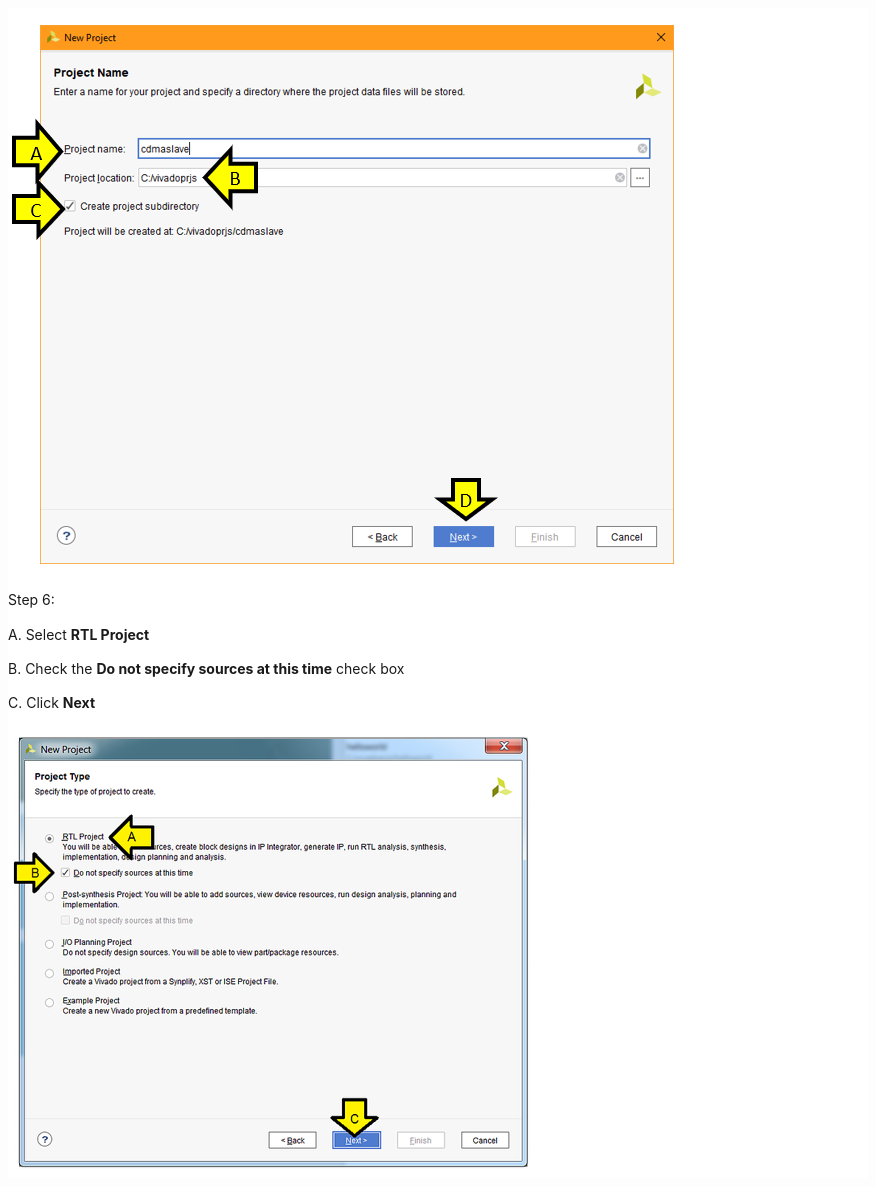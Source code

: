 ![set_project_description_7](set_project_description_7.png)

Step 6:

A. Select **RTL Project**

B. Check the **Do not specify sources at this time** check box

C. Click **Next**

![select_rtl_project_8](select_rtl_project_8.png)
